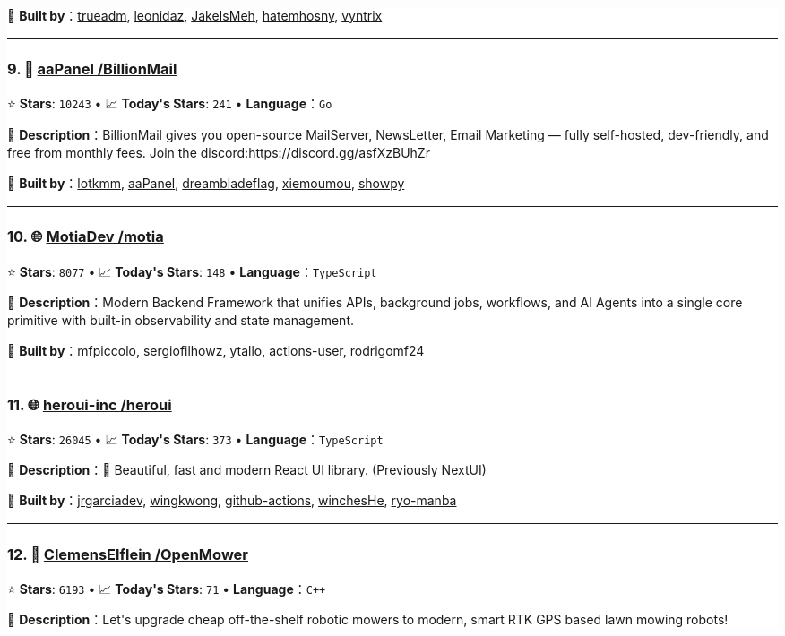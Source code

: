 🤝 **Built by**：[trueadm](https://github.com/trueadm), [leonidaz](https://github.com/leonidaz), [JakeIsMeh](https://github.com/JakeIsMeh), [hatemhosny](https://github.com/hatemhosny), [vyntrix](https://github.com/vyntrix)

---

### 9. 🚦 [aaPanel /BillionMail](https://github.com/aaPanel/BillionMail)

⭐ **Stars**: `10243`   •   📈 **Today's Stars**: `241`   •   **Language**：`Go`

📝 **Description**：BillionMail gives you open-source MailServer, NewsLetter, Email Marketing — fully self-hosted, dev-friendly, and free from monthly fees. Join the discord:https://discord.gg/asfXzBUhZr

🤝 **Built by**：[lotkmm](https://github.com/lotkmm), [aaPanel](https://github.com/aaPanel), [dreambladeflag](https://github.com/dreambladeflag), [xiemoumou](https://github.com/xiemoumou), [showpy](https://github.com/showpy)

---

### 10. 🌐 [MotiaDev /motia](https://github.com/MotiaDev/motia)

⭐ **Stars**: `8077`   •   📈 **Today's Stars**: `148`   •   **Language**：`TypeScript`

📝 **Description**：Modern Backend Framework that unifies APIs, background jobs, workflows, and AI Agents into a single core primitive with built-in observability and state management.

🤝 **Built by**：[mfpiccolo](https://github.com/mfpiccolo), [sergiofilhowz](https://github.com/sergiofilhowz), [ytallo](https://github.com/ytallo), [actions-user](https://github.com/actions-user), [rodrigomf24](https://github.com/rodrigomf24)

---

### 11. 🌐 [heroui-inc /heroui](https://github.com/heroui-inc/heroui)

⭐ **Stars**: `26045`   •   📈 **Today's Stars**: `373`   •   **Language**：`TypeScript`

📝 **Description**：🚀 Beautiful, fast and modern React UI library. (Previously NextUI)

🤝 **Built by**：[jrgarciadev](https://github.com/jrgarciadev), [wingkwong](https://github.com/wingkwong), [github-actions](https://github.com/github-actions), [winchesHe](https://github.com/winchesHe), [ryo-manba](https://github.com/ryo-manba)

---

### 12. 🔧 [ClemensElflein /OpenMower](https://github.com/ClemensElflein/OpenMower)

⭐ **Stars**: `6193`   •   📈 **Today's Stars**: `71`   •   **Language**：`C++`

📝 **Description**：Let's upgrade cheap off-the-shelf robotic mowers to modern, smart RTK GPS based lawn mowing robots!
